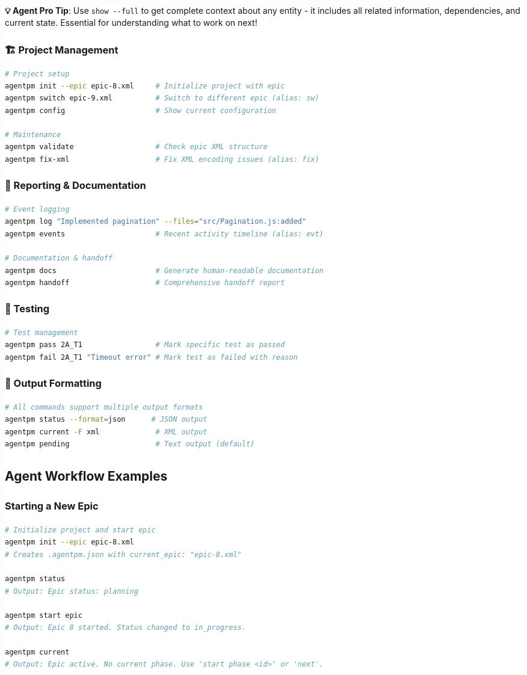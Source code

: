 **💡 Agent Pro Tip**: Use `show --full` to get complete context about any entity - it includes all related information, dependencies, and current state. Essential for understanding what to work on next!

### 🏗️ Project Management
```bash
# Project setup
agentpm init --epic epic-8.xml     # Initialize project with epic
agentpm switch epic-9.xml          # Switch to different epic (alias: sw)
agentpm config                     # Show current configuration

# Maintenance
agentpm validate                   # Check epic XML structure  
agentpm fix-xml                    # Fix XML encoding issues (alias: fix)
```

### 📝 Reporting & Documentation
```bash
# Event logging
agentpm log "Implemented pagination" --files="src/Pagination.js:added"
agentpm events                     # Recent activity timeline (alias: evt)

# Documentation & handoff
agentpm docs                       # Generate human-readable documentation
agentpm handoff                    # Comprehensive handoff report
```

### 🧪 Testing
```bash
# Test management
agentpm pass 2A_T1                 # Mark specific test as passed
agentpm fail 2A_T1 "Timeout error" # Mark test as failed with reason
```

### 🔧 Output Formatting
```bash
# All commands support multiple output formats
agentpm status --format=json      # JSON output
agentpm current -F xml             # XML output  
agentpm pending                    # Text output (default)
```

## Agent Workflow Examples

### Starting a New Epic
```bash
# Initialize project and start epic
agentpm init --epic epic-8.xml
# Creates .agentpm.json with current_epic: "epic-8.xml"

agentpm status
# Output: Epic status: planning

agentpm start epic
# Output: Epic 8 started. Status changed to in_progress.

agentpm current
# Output: Epic active. No current phase. Use 'start phase <id>' or 'next'.
```
